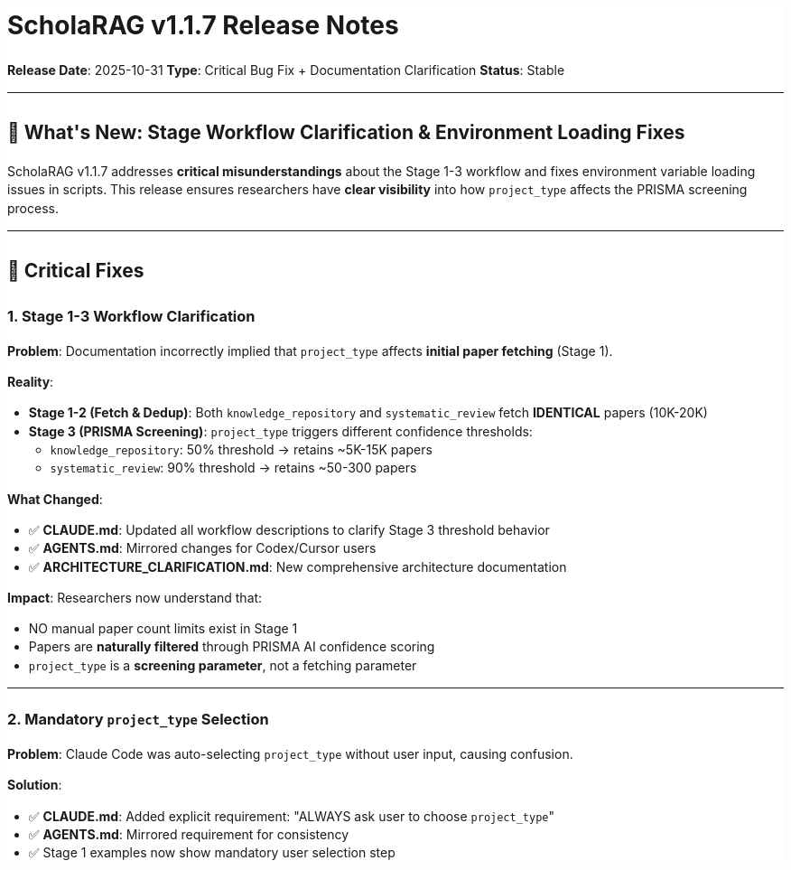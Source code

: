 # ScholaRAG v1.1.7 Release Notes

**Release Date**: 2025-10-31
**Type**: Critical Bug Fix + Documentation Clarification
**Status**: Stable

---

## 🎯 What's New: Stage Workflow Clarification & Environment Loading Fixes

ScholaRAG v1.1.7 addresses **critical misunderstandings** about the Stage 1-3 workflow and fixes environment variable loading issues in scripts. This release ensures researchers have **clear visibility** into how `project_type` affects the PRISMA screening process.

---

## 🔧 Critical Fixes

### 1. **Stage 1-3 Workflow Clarification**

**Problem**: Documentation incorrectly implied that `project_type` affects **initial paper fetching** (Stage 1).

**Reality**:
- **Stage 1-2 (Fetch & Dedup)**: Both `knowledge_repository` and `systematic_review` fetch **IDENTICAL** papers (10K-20K)
- **Stage 3 (PRISMA Screening)**: `project_type` triggers different confidence thresholds:
  - `knowledge_repository`: 50% threshold → retains ~5K-15K papers
  - `systematic_review`: 90% threshold → retains ~50-300 papers

**What Changed**:
- ✅ **CLAUDE.md**: Updated all workflow descriptions to clarify Stage 3 threshold behavior
- ✅ **AGENTS.md**: Mirrored changes for Codex/Cursor users
- ✅ **ARCHITECTURE_CLARIFICATION.md**: New comprehensive architecture documentation

**Impact**: Researchers now understand that:
- NO manual paper count limits exist in Stage 1
- Papers are **naturally filtered** through PRISMA AI confidence scoring
- `project_type` is a **screening parameter**, not a fetching parameter

---

### 2. **Mandatory `project_type` Selection**

**Problem**: Claude Code was auto-selecting `project_type` without user input, causing confusion.

**Solution**:
- ✅ **CLAUDE.md**: Added explicit requirement: "ALWAYS ask user to choose `project_type`"
- ✅ **AGENTS.md**: Mirrored requirement for consistency
- ✅ Stage 1 examples now show mandatory user selection step

